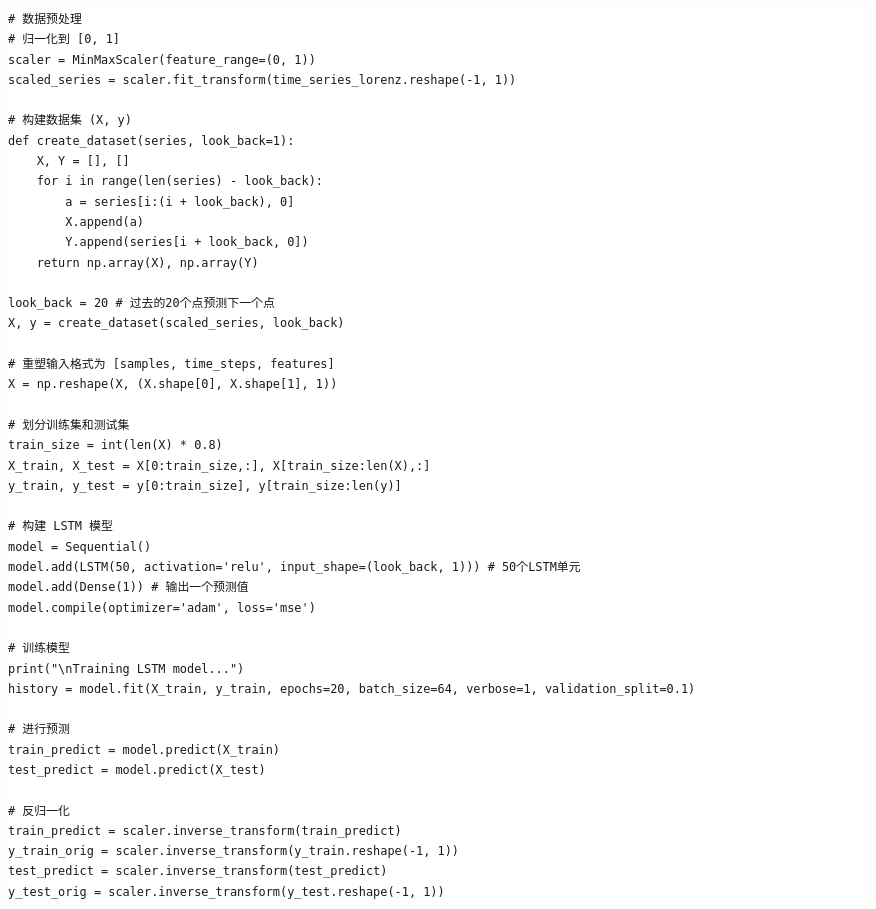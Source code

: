     # 数据预处理
    # 归一化到 [0, 1]
    scaler = MinMaxScaler(feature_range=(0, 1))
    scaled_series = scaler.fit_transform(time_series_lorenz.reshape(-1, 1))

    # 构建数据集 (X, y)
    def create_dataset(series, look_back=1):
        X, Y = [], []
        for i in range(len(series) - look_back):
            a = series[i:(i + look_back), 0]
            X.append(a)
            Y.append(series[i + look_back, 0])
        return np.array(X), np.array(Y)

    look_back = 20 # 过去的20个点预测下一个点
    X, y = create_dataset(scaled_series, look_back)

    # 重塑输入格式为 [samples, time_steps, features]
    X = np.reshape(X, (X.shape[0], X.shape[1], 1))

    # 划分训练集和测试集
    train_size = int(len(X) * 0.8)
    X_train, X_test = X[0:train_size,:], X[train_size:len(X),:]
    y_train, y_test = y[0:train_size], y[train_size:len(y)]

    # 构建 LSTM 模型
    model = Sequential()
    model.add(LSTM(50, activation='relu', input_shape=(look_back, 1))) # 50个LSTM单元
    model.add(Dense(1)) # 输出一个预测值
    model.compile(optimizer='adam', loss='mse')

    # 训练模型
    print("\nTraining LSTM model...")
    history = model.fit(X_train, y_train, epochs=20, batch_size=64, verbose=1, validation_split=0.1)

    # 进行预测
    train_predict = model.predict(X_train)
    test_predict = model.predict(X_test)

    # 反归一化
    train_predict = scaler.inverse_transform(train_predict)
    y_train_orig = scaler.inverse_transform(y_train.reshape(-1, 1))
    test_predict = scaler.inverse_transform(test_predict)
    y_test_orig = scaler.inverse_transform(y_test.reshape(-1, 1))
